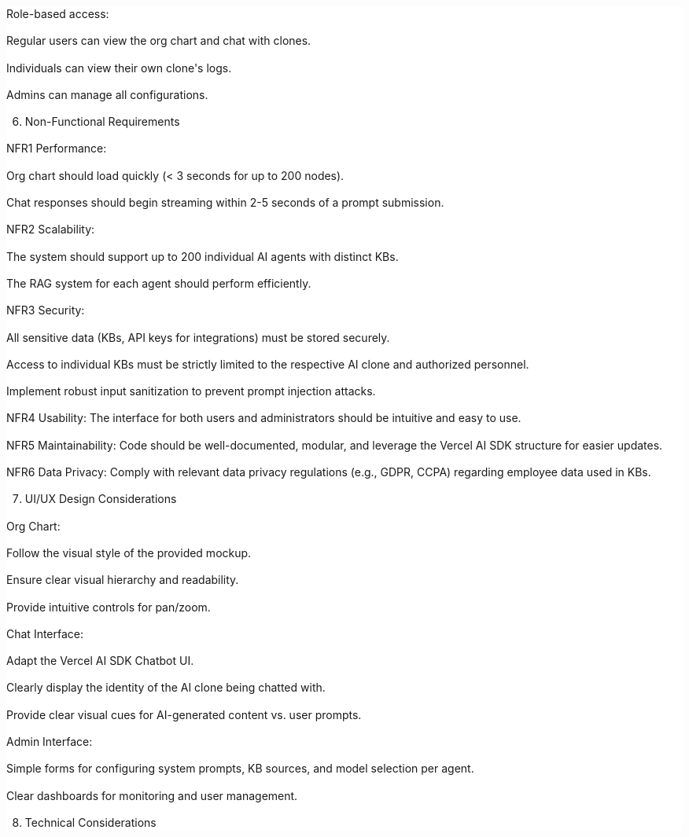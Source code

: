 Role-based access:

Regular users can view the org chart and chat with clones.

Individuals can view their own clone's logs.

Admins can manage all configurations.

6. Non-Functional Requirements

NFR1 Performance:

Org chart should load quickly (< 3 seconds for up to 200 nodes).

Chat responses should begin streaming within 2-5 seconds of a prompt submission.

NFR2 Scalability:

The system should support up to 200 individual AI agents with distinct KBs.

The RAG system for each agent should perform efficiently.

NFR3 Security:

All sensitive data (KBs, API keys for integrations) must be stored securely.

Access to individual KBs must be strictly limited to the respective AI clone and authorized personnel.

Implement robust input sanitization to prevent prompt injection attacks.

NFR4 Usability: The interface for both users and administrators should be intuitive and easy to use.

NFR5 Maintainability: Code should be well-documented, modular, and leverage the Vercel AI SDK structure for easier updates.

NFR6 Data Privacy: Comply with relevant data privacy regulations (e.g., GDPR, CCPA) regarding employee data used in KBs.

7. UI/UX Design Considerations

Org Chart:

Follow the visual style of the provided mockup.

Ensure clear visual hierarchy and readability.

Provide intuitive controls for pan/zoom.

Chat Interface:

Adapt the Vercel AI SDK Chatbot UI.

Clearly display the identity of the AI clone being chatted with.

Provide clear visual cues for AI-generated content vs. user prompts.

Admin Interface:

Simple forms for configuring system prompts, KB sources, and model selection per agent.

Clear dashboards for monitoring and user management.

8. Technical Considerations

